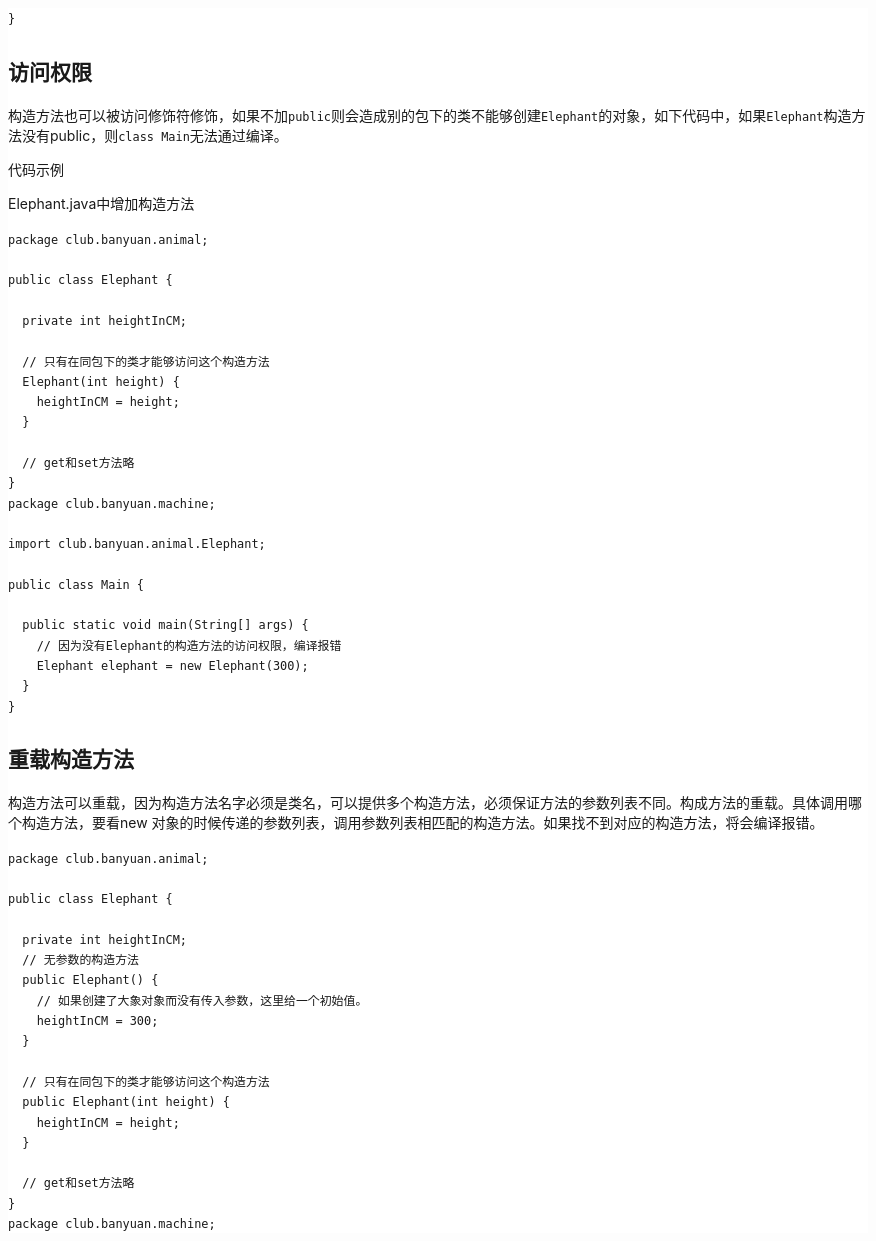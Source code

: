 ```
}
```

## 访问权限

构造方法也可以被访问修饰符修饰，如果不加`public`则会造成别的包下的类不能够创建`Elephant`的对象，如下代码中，如果`Elephant`构造方法没有public，则`class Main`无法通过编译。

代码示例

Elephant.java中增加构造方法

```
package club.banyuan.animal;

public class Elephant {

  private int heightInCM;
  
  // 只有在同包下的类才能够访问这个构造方法
  Elephant(int height) {
    heightInCM = height;
  }
  
  // get和set方法略
}
package club.banyuan.machine;

import club.banyuan.animal.Elephant;

public class Main {

  public static void main(String[] args) {
    // 因为没有Elephant的构造方法的访问权限，编译报错
    Elephant elephant = new Elephant(300);
  }
}
```

## 重载构造方法

构造方法可以重载，因为构造方法名字必须是类名，可以提供多个构造方法，必须保证方法的参数列表不同。构成方法的重载。具体调用哪个构造方法，要看new 对象的时候传递的参数列表，调用参数列表相匹配的构造方法。如果找不到对应的构造方法，将会编译报错。

```
package club.banyuan.animal;

public class Elephant {

  private int heightInCM;
  // 无参数的构造方法
  public Elephant() {
    // 如果创建了大象对象而没有传入参数，这里给一个初始值。
    heightInCM = 300;
  }
  
  // 只有在同包下的类才能够访问这个构造方法
  public Elephant(int height) {
    heightInCM = height;
  }
  
  // get和set方法略
}
package club.banyuan.machine;

```